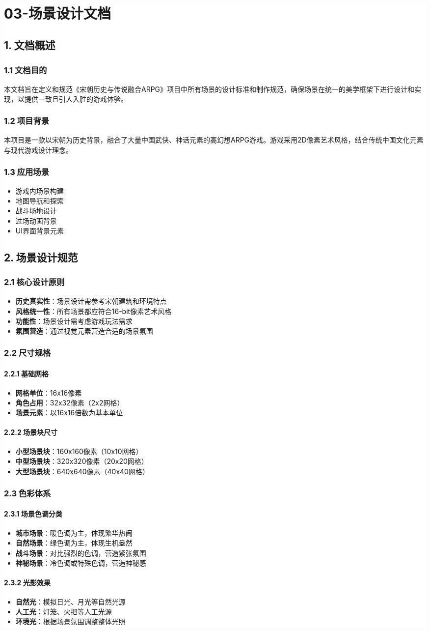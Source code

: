 # 03-场景设计文档

## 1. 文档概述

### 1.1 文档目的
本文档旨在定义和规范《宋朝历史与传说融合ARPG》项目中所有场景的设计标准和制作规范，确保场景在统一的美学框架下进行设计和实现，以提供一致且引人入胜的游戏体验。

### 1.2 项目背景
本项目是一款以宋朝为历史背景，融合了大量中国武侠、神话元素的高幻想ARPG游戏。游戏采用2D像素艺术风格，结合传统中国文化元素与现代游戏设计理念。

### 1.3 应用场景
- 游戏内场景构建
- 地图导航和探索
- 战斗场地设计
- 过场动画背景
- UI界面背景元素

## 2. 场景设计规范

### 2.1 核心设计原则

- **历史真实性**：场景设计需参考宋朝建筑和环境特点
- **风格统一性**：所有场景都应符合16-bit像素艺术风格
- **功能性**：场景设计需考虑游戏玩法需求
- **氛围营造**：通过视觉元素营造合适的场景氛围

### 2.2 尺寸规格

#### 2.2.1 基础网格
- **网格单位**：16x16像素
- **角色占用**：32x32像素（2x2网格）
- **场景元素**：以16x16倍数为基本单位

#### 2.2.2 场景块尺寸
- **小型场景块**：160x160像素（10x10网格）
- **中型场景块**：320x320像素（20x20网格）
- **大型场景块**：640x640像素（40x40网格）

### 2.3 色彩体系

#### 2.3.1 场景色调分类
- **城市场景**：暖色调为主，体现繁华热闹
- **自然场景**：绿色调为主，体现生机盎然
- **战斗场景**：对比强烈的色调，营造紧张氛围
- **神秘场景**：冷色调或特殊色调，营造神秘感

#### 2.3.2 光影效果
- **自然光**：模拟日光、月光等自然光源
- **人工光**：灯笼、火把等人工光源
- **环境光**：根据场景氛围调整整体光照
